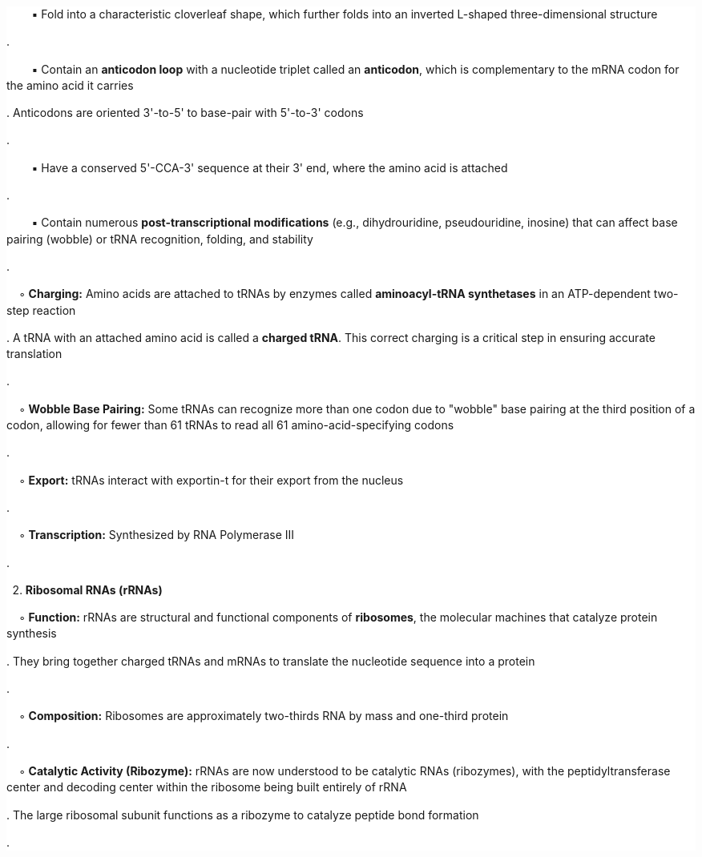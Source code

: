         ▪ Fold into a characteristic cloverleaf shape, which further folds into an inverted L-shaped three-dimensional structure

.

        ▪ Contain an **anticodon loop** with a nucleotide triplet called an **anticodon**, which is complementary to the mRNA codon for the amino acid it carries

. Anticodons are oriented 3'-to-5' to base-pair with 5'-to-3' codons

.

        ▪ Have a conserved 5'-CCA-3' sequence at their 3' end, where the amino acid is attached

.

        ▪ Contain numerous **post-transcriptional modifications** (e.g., dihydrouridine, pseudouridine, inosine) that can affect base pairing (wobble) or tRNA recognition, folding, and stability

.

    ◦ **Charging:** Amino acids are attached to tRNAs by enzymes called **aminoacyl-tRNA synthetases** in an ATP-dependent two-step reaction

. A tRNA with an attached amino acid is called a **charged tRNA**. This correct charging is a critical step in ensuring accurate translation

.

    ◦ **Wobble Base Pairing:** Some tRNAs can recognize more than one codon due to "wobble" base pairing at the third position of a codon, allowing for fewer than 61 tRNAs to read all 61 amino-acid-specifying codons

.

    ◦ **Export:** tRNAs interact with exportin-t for their export from the nucleus

.

    ◦ **Transcription:** Synthesized by RNA Polymerase III

.

2. **Ribosomal RNAs (rRNAs)**

    ◦ **Function:** rRNAs are structural and functional components of **ribosomes**, the molecular machines that catalyze protein synthesis

. They bring together charged tRNAs and mRNAs to translate the nucleotide sequence into a protein

.

    ◦ **Composition:** Ribosomes are approximately two-thirds RNA by mass and one-third protein

.

    ◦ **Catalytic Activity (Ribozyme):** rRNAs are now understood to be catalytic RNAs (ribozymes), with the peptidyltransferase center and decoding center within the ribosome being built entirely of rRNA

. The large ribosomal subunit functions as a ribozyme to catalyze peptide bond formation

.
